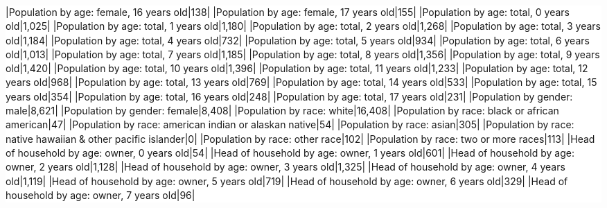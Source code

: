 |Population by age: female, 16 years old|138|
|Population by age: female, 17 years old|155|
|Population by age: total, 0 years old|1,025|
|Population by age: total, 1 years old|1,180|
|Population by age: total, 2 years old|1,268|
|Population by age: total, 3 years old|1,184|
|Population by age: total, 4 years old|732|
|Population by age: total, 5 years old|934|
|Population by age: total, 6 years old|1,013|
|Population by age: total, 7 years old|1,185|
|Population by age: total, 8 years old|1,356|
|Population by age: total, 9 years old|1,420|
|Population by age: total, 10 years old|1,396|
|Population by age: total, 11 years old|1,233|
|Population by age: total, 12 years old|968|
|Population by age: total, 13 years old|769|
|Population by age: total, 14 years old|533|
|Population by age: total, 15 years old|354|
|Population by age: total, 16 years old|248|
|Population by age: total, 17 years old|231|
|Population by gender: male|8,621|
|Population by gender: female|8,408|
|Population by race: white|16,408|
|Population by race: black or african american|47|
|Population by race: american indian or alaskan native|54|
|Population by race: asian|305|
|Population by race: native hawaiian & other pacific islander|0|
|Population by race: other race|102|
|Population by race: two or more races|113|
|Head of household by age: owner, 0 years old|54|
|Head of household by age: owner, 1 years old|601|
|Head of household by age: owner, 2 years old|1,128|
|Head of household by age: owner, 3 years old|1,325|
|Head of household by age: owner, 4 years old|1,119|
|Head of household by age: owner, 5 years old|719|
|Head of household by age: owner, 6 years old|329|
|Head of household by age: owner, 7 years old|96|